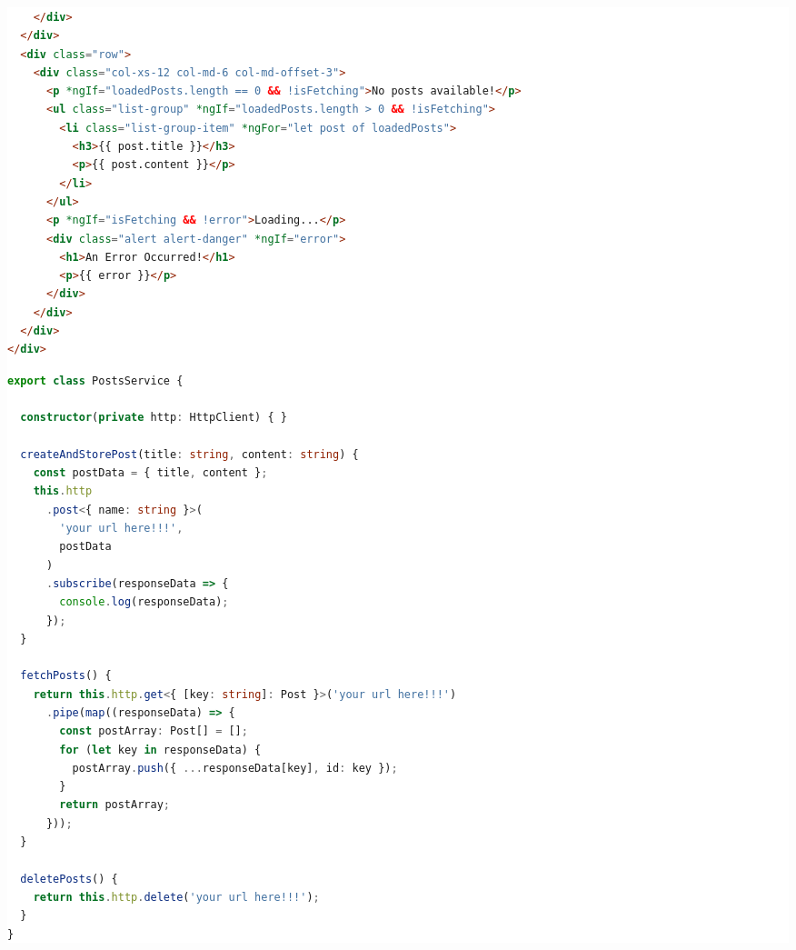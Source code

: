 ``` html
    </div>
  </div>
  <div class="row">
    <div class="col-xs-12 col-md-6 col-md-offset-3">
      <p *ngIf="loadedPosts.length == 0 && !isFetching">No posts available!</p>
      <ul class="list-group" *ngIf="loadedPosts.length > 0 && !isFetching">
        <li class="list-group-item" *ngFor="let post of loadedPosts">
          <h3>{{ post.title }}</h3>
          <p>{{ post.content }}</p>
        </li>
      </ul>
      <p *ngIf="isFetching && !error">Loading...</p>
      <div class="alert alert-danger" *ngIf="error">
        <h1>An Error Occurred!</h1>
        <p>{{ error }}</p>
      </div>
    </div>
  </div>
</div>
```

``` TypeScript
export class PostsService {

  constructor(private http: HttpClient) { }

  createAndStorePost(title: string, content: string) {
    const postData = { title, content };
    this.http
      .post<{ name: string }>(
        'your url here!!!',
        postData
      )
      .subscribe(responseData => {
        console.log(responseData);
      });
  }

  fetchPosts() {
    return this.http.get<{ [key: string]: Post }>('your url here!!!')
      .pipe(map((responseData) => {
        const postArray: Post[] = [];
        for (let key in responseData) {
          postArray.push({ ...responseData[key], id: key });
        }
        return postArray;
      }));
  }

  deletePosts() {
    return this.http.delete('your url here!!!');
  }
}
```
